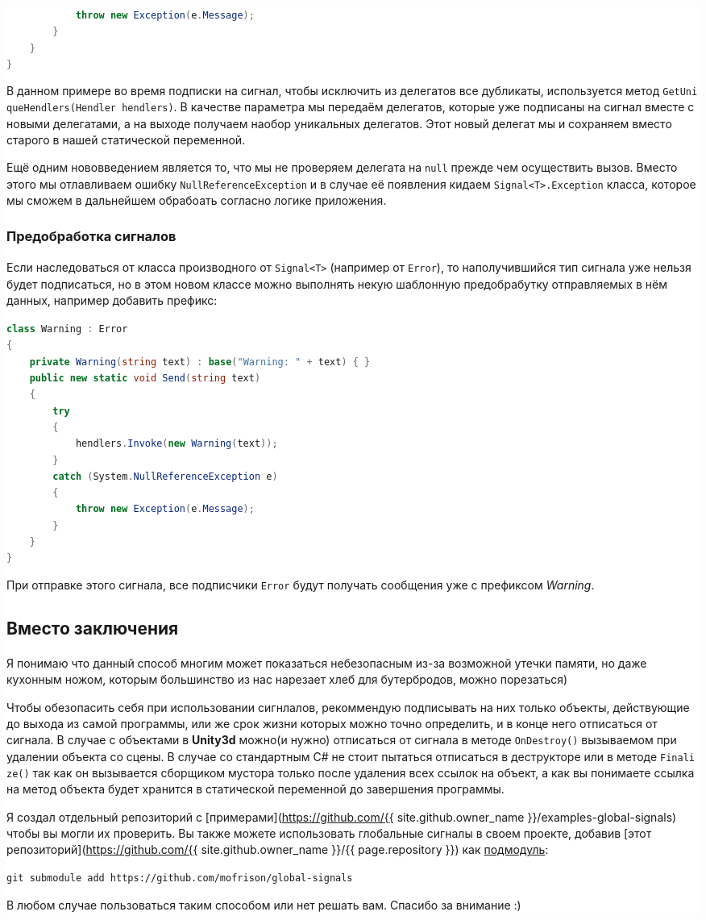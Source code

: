 ```csharp
            throw new Exception(e.Message);
        }
    }
}
```
В данном примере во время подписки на сигнал, чтобы исключить из делегатов все дубликаты, используется метод `GetUniqueHendlers(Hendler hendlers)`. В качестве параметра мы передаём делегатов, которые уже подписаны на сигнал вместе с новыми делегатами, а на выходе получаем наобор уникальных делегатов. Этот новый делегат мы и сохраняем вместо старого в нашей статической переменной.

Ещё одним нововведением является то, что мы не проверяем делегата на `null` прежде чем осуществить вызов. Вместо этого мы отлавливаем ошибку `NullReferenceException` и в случае её появления кидаем `Signal<T>.Exception` класса, которое мы сможем в дальнейшем обрабоать согласно логике приложения.

### Предобработка сигналов
Если наследоваться от класса производного от `Signal<T>` (например от `Error`), то наполучившийся тип сигнала уже нельзя будет подписаться, но в этом новом классе можно выполнять некую шаблонную предобрабутку отправляемых в нём данных, например добавить префикс:
```csharp
class Warning : Error
{
    private Warning(string text) : base("Warning: " + text) { }
    public new static void Send(string text)
    {
        try
        {
            hendlers.Invoke(new Warning(text));
        }
        catch (System.NullReferenceException e)
        {
            throw new Exception(e.Message);
        }
    }
}
```
При отправке этого сигнала, все подписчики `Error` будут получать сообщения уже c префиксом _Warning_.

## Вместо заключения
Я понимаю что данный способ многим может показаться небезопасным из-за возможной утечки памяти, но даже кухонным ножом, которым большинство из нас нарезает хлеб для бутербродов, можно порезаться)

Чтобы обезопасить себя при использовании сигнлалов, рекоммендую подписывать на них только объекты, действующие до выхода из самой программы, или же срок жизни которых можно точно определить, и в конце него отписаться от сигнала. В случае с объектами в **Unity3d** можно(и нужно) отписаться от сигнала в методе `OnDestroy()` вызываемом при удалении объекта со сцены. В случае со стандартным C# не стоит пытаться отписаться в деструкторе или в методе `Finalize()` так как он вызывается сборщиком мустора только после удаления всех ссылок на объект, а как вы понимаете ссылка на метод объекта будет хранится в статической переменной до завершения программы. 

Я создал отдельный репозиторий с [примерами](https://github.com/{{ site.github.owner_name }}/examples-global-signals) чтобы вы могли их проверить.
Вы также можете использовать глобальные сигналы в своем проекте, добавив [этот репозиторий](https://github.com/{{ site.github.owner_name }}/{{ page.repository }}) как [подмодуль](https://git-scm.com/book/en/v2/Git-Tools-Submodules):

    git submodule add https://github.com/mofrison/global-signals

В любом случае пользоваться таким способом или нет решать вам. Спасибо за внимание :)
